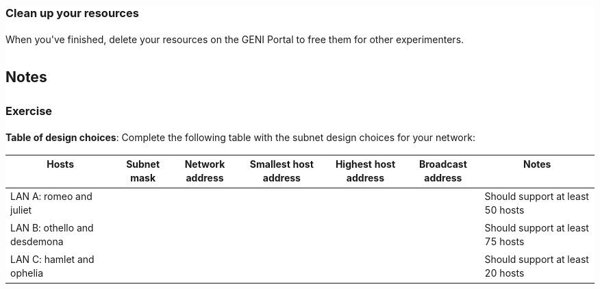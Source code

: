 ### Clean up your resources

When you've finished, delete your resources on the GENI Portal to free them for other experimenters.

## Notes

### Exercise

**Table of design choices**: Complete the following table with the subnet design choices for your network:

<table>
<thead>
  <tr>
    <th>Hosts</th>
    <th>Subnet mask</th>
    <th>Network address</th>
    <th>Smallest host address<br></th>
    <th>Highest host address</th>
    <th>Broadcast address</th>
    <th>Notes</th>
  </tr>
</thead>
<tbody>
  <tr>
    <td>LAN A: romeo and juliet</td>
    <td> </td>
    <td> </td>
    <td> </td>
    <td></td>
    <td></td>
    <td>Should support at least 50 hosts </td>
  </tr>
  <tr>
    <td>LAN B: othello and desdemona</td>
    <td> </td>
    <td> </td>
    <td> </td>
    <td></td>
    <td></td>
    <td>Should support at least 75 hosts</td>
  </tr>
  <tr>
    <td>LAN C: hamlet and ophelia</td>
    <td> </td>
    <td> </td>
    <td> </td>
    <td></td>
    <td></td>
    <td>Should support at least 20 hosts</td>
  </tr>
</tbody>
</table>
